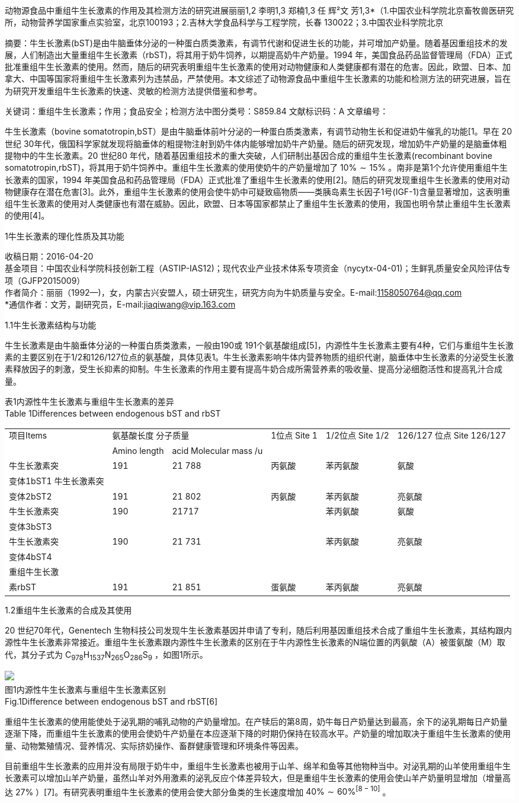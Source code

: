 动物源食品中重组牛生长激素的作用及其检测方法的研究进展丽丽1,2 李明1,3 郑楠1,3 任 辉²文 芳1,3\*（1.中国农业科学院北京畜牧兽医研究所，动物营养学国家重点实验室，北京100193；2.吉林大学食品科学与工程学院，长春 130022；3.中国农业科学院北京

摘要：牛生长激素(bST)是由牛脑垂体分泌的一种蛋白质类激素，有调节代谢和促进生长的功能，并可增加产奶量。随着基因重组技术的发展，人们制造出大量重组牛生长激素（rbST)，将其用于奶牛饲养，以期提高奶牛产奶量。1994 年，美国食品药品监督管理局（FDA）正式批准重组牛生长激素的使用。然而，随后的研究表明重组牛生长激素的使用对动物健康和人类健康都有潜在的危害。因此，欧盟、日本、加拿大、中国等国家将重组牛生长激素列为违禁品，严禁使用。本文综述了动物源食品中重组牛生长激素的功能和检测方法的研究进展，旨在为研究开发重组牛生长激素的快速、灵敏的检测方法提供借鉴和参考。

关键词：重组牛生长激素；作用；食品安全；检测方法中图分类号：S859.84 文献标识码：A 文章编号：

牛生长激素（bovine somatotropin,bST）是由牛脑垂体前叶分泌的一种蛋白质类激素，有调节动物生长和促进奶牛催乳的功能[1。早在 20 世纪 30年代，俄国科学家就发现将脑垂体的粗提物注射到奶牛体内能够增加奶牛产奶量。随后的研究发现，增加奶牛产奶量的是脑垂体粗提物中的牛生长激素。20 世纪80 年代，随着基因重组技术的重大突破，人们研制出基因合成的重组牛生长激素(recombinant bovine somatotropin,rbST)，将其用于奶牛饲养中。重组牛生长激素的使用使奶牛的产奶量增加了 $1 0 \% { \sim } 1 5 \%$ 。南非是第1个允许使用重组牛生长激素的国家，1994 年美国食品和药品管理局（FDA）正式批准了重组牛生长激素的使用[2]。随后的研究发现重组牛生长激素的使用对动物健康存在潜在危害[3]。此外，重组牛生长激素的使用会使牛奶中可疑致癌物质——类胰岛素生长因子1号(IGF-1)含量显著增加，这表明重组牛生长激素的使用对人类健康也有潜在威胁。因此，欧盟、日本等国家都禁止了重组牛生长激素的使用，我国也明令禁止重组牛生长激素的使用[4]。

1牛生长激素的理化性质及其功能

收稿日期：2016-04-20  
基金项目：中国农业科学院科技创新工程（ASTIP-IAS12)；现代农业产业技术体系专项资金（nycytx-04-01)；生鲜乳质量安全风险评估专项（GJFP2015009）  
作者简介：丽丽（1992—)，女，内蒙古兴安盟人，硕士研究生，研究方向为牛奶质量与安全。E-mail:1158050764@qq.com  
\*通信作者：文芳，副研究员，E-mail:jiaqiwang@vip.163.com

1.1牛生长激素结构与功能

牛生长激素是由牛脑垂体分泌的一种蛋白质类激素，一般由190或 191个氨基酸组成[5]，内源性牛生长激素主要有4种，它们与重组牛生长激素的主要区别在于1/2和126/127位点的氨基酸，具体见表1。牛生长激素影响牛体内营养物质的组织代谢，脑垂体中生长激素的分泌受生长激素释放因子的刺激，受生长抑素的抑制。牛生长激素的作用主要有提高牛奶合成所需营养素的吸收量、提高分泌细胞活性和提高乳汁合成量。

表1内源性牛生长激素与重组牛生长激素的差异  
Table 1Differences between endogenous bST and rbST   

<html><body><table><tr><td rowspan="2">项目Items</td><td colspan="2">氨基酸长度 分子质量</td><td rowspan="2">1位点 Site 1</td><td rowspan="2">1/2位点 Site 1/2</td><td rowspan="2">126/127 位点 Site 126/127</td></tr><tr><td>Amino length</td><td>acid Molecular mass /u</td></tr><tr><td>牛生长激素突</td><td>191</td><td>21 788</td><td>丙氨酸</td><td>苯丙氨酸</td><td>氨酸</td></tr><tr><td>变体1bST1 牛生长激素突</td><td></td><td></td><td></td><td></td><td></td></tr><tr><td>变体2bST2</td><td>191</td><td>21 802</td><td>丙氨酸</td><td>苯丙氨酸</td><td>亮氨酸</td></tr><tr><td>牛生长激素突</td><td>190</td><td>21717</td><td></td><td>苯丙氨酸</td><td>氨酸</td></tr><tr><td>变体3bST3</td><td></td><td></td><td></td><td></td><td></td></tr><tr><td>牛生长激素突</td><td>190</td><td>21 731</td><td></td><td>苯丙氨酸</td><td>亮氨酸</td></tr><tr><td>变体4bST4</td><td></td><td></td><td></td><td></td><td></td></tr><tr><td>重组牛生长激</td><td></td><td></td><td></td><td></td><td></td></tr><tr><td>素rbST</td><td>191</td><td>21 851</td><td>蛋氨酸</td><td>苯丙氨酸</td><td>亮氨酸</td></tr></table></body></html>

1.2重组牛生长激素的合成及其使用

20 世纪70年代，Genentech 生物科技公司发现牛生长激素基因并申请了专利，随后利用基因重组技术合成了重组牛生长激素，其结构跟内源性牛生长激素非常接近。重组牛生长激素跟内源性牛生长激素的区别在于牛内源性生长激素的N端位置的丙氨酸（A）被蛋氨酸（M）取代，其分子式为 $\mathrm { C _ { 9 7 8 } H _ { 1 5 3 7 } N _ { 2 6 5 } O _ { 2 8 6 } S _ { 9 } }$ ，如图1所示。

![](images/84c554cae9ef7759a56ca133d302d5659e906acb193745947bc9b4e1f664c553.jpg)  
图1内源性牛生长激素与重组牛生长激素区别  
Fig.1Difference between endogenous bST and rbST[6]

重组牛生长激素的使用能使处于泌乳期的哺乳动物的产奶量增加。在产犊后的第8周，奶牛每日产奶量达到最高，余下的泌乳期每日产奶量逐渐下降，而重组牛生长激素的使用会使奶牛产奶量在本应逐渐下降的时期仍保持在较高水平。产奶量的增加取决于重组牛生长激素的使用量、动物繁殖情况、营养情况、实际挤奶操作、畜群健康管理和环境条件等因素。

目前重组牛生长激素的应用并没有局限于奶牛中，重组牛生长激素也被用于山羊、绵羊和鱼等其他物种当中。对泌乳期的山羊使用重组牛生长激素可以增加山羊产奶量，虽然山羊对外用激素的泌乳反应个体差异较大，但是重组牛生长激素的使用会使山羊产奶量明显增加（增量高达 $2 7 \%$ ）[7]。有研究表明重组牛生长激素的使用会使大部分鱼类的生长速度增加 $4 0 \% \sim 6 0 \% ^ { [ 8 - 1 0 ] }$ 。
